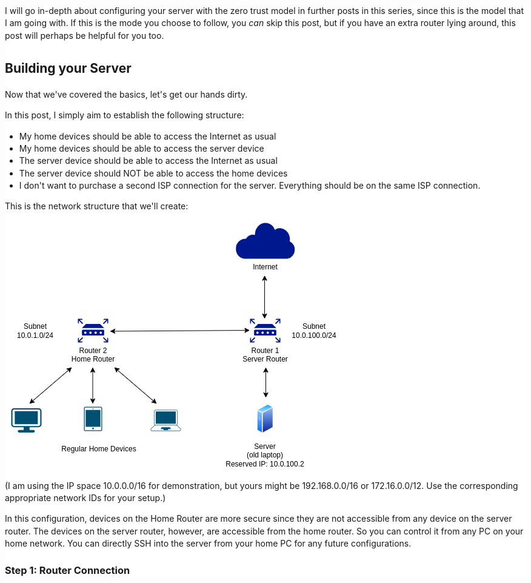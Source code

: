 I will go in-depth about configuring your server with the zero trust model in further posts in this series, since this is the model that I am going with. If this is the mode you choose to follow, you *can* skip this post, but if you have an extra router lying around, this post will perhaps be helpful for you too. 

## Building your Server

Now that we've covered the basics, let's get our hands dirty.

In this post, I simply aim to establish the following structure:
- My home devices should be able to access the Internet as usual
- My home devices should be able to access the server device
- The server device should be able to access the Internet as usual
- The server device should NOT be able to access the home devices
- I don't want to purchase a second ISP connection for the server. Everything should be on the same ISP connection.

This is the network structure that we'll create:

![Home Network Configuration](./pt-1/configuration.png "Desired Final Network Configuration")

(I am using the IP space 10.0.0.0/16 for demonstration, but yours might be 192.168.0.0/16 or 172.16.0.0/12. Use the corresponding appropriate network IDs for your setup.)

In this configuration, devices on the Home Router are more secure since they are not accessible from any device on the server router. The devices on the server router, however, are accessible from the home router. So you can control it from any PC on your home network. You can directly SSH into the server from your home PC for any future configurations.

### Step 1: Router Connection
